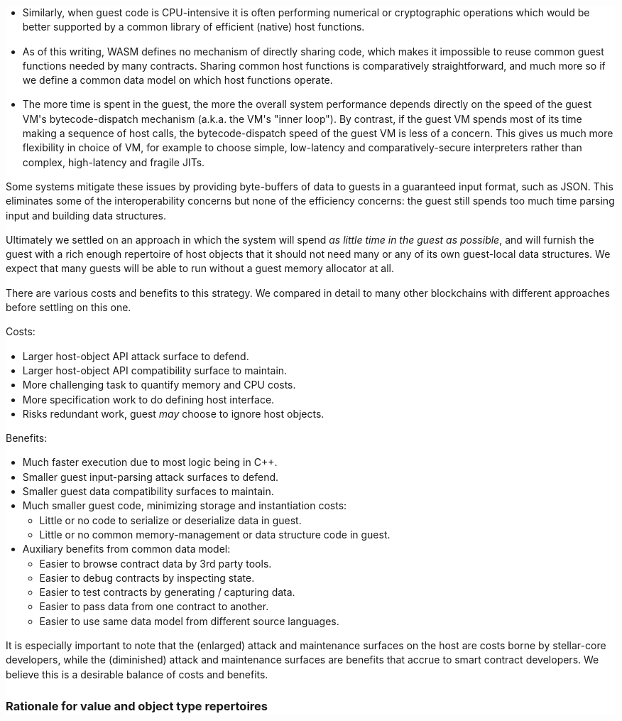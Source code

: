   - Similarly, when guest code is CPU-intensive it is often performing numerical or cryptographic operations which would be better supported by a common library of efficient (native) host functions.

  - As of this writing, WASM defines no mechanism of directly sharing code, which makes it impossible to reuse common guest functions needed by many contracts. Sharing common host functions is comparatively straightforward, and much more so if we define a common data model on which host functions operate.

  - The more time is spent in the guest, the more the overall system performance depends directly on the speed of the guest VM's bytecode-dispatch mechanism (a.k.a. the VM's "inner loop"). By contrast, if the guest VM spends most of its time making a sequence of host calls, the bytecode-dispatch speed of the guest VM is less of a concern. This gives us much more flexibility in choice of VM, for example to choose simple, low-latency and comparatively-secure interpreters rather than complex, high-latency and fragile JITs.

Some systems mitigate these issues by providing byte-buffers of data to guests in a guaranteed input format, such as JSON. This eliminates some of the interoperability concerns but none of the efficiency concerns: the guest still spends too much time parsing input and building data structures.

Ultimately we settled on an approach in which the system will spend _as little time in the guest as possible_, and will furnish the guest with a rich enough repertoire of host objects that it should not need many or any of its own guest-local data structures. We expect that many guests will be able to run without a guest memory allocator at all.

There are various costs and benefits to this strategy. We compared in detail to many other blockchains with different approaches before settling on this one.

Costs:
  - Larger host-object API attack surface to defend.
  - Larger host-object API compatibility surface to maintain.
  - More challenging task to quantify memory and CPU costs.
  - More specification work to do defining host interface.
  - Risks redundant work, guest _may_ choose to ignore host objects.

Benefits:
  - Much faster execution due to most logic being in C++.
  - Smaller guest input-parsing attack surfaces to defend.
  - Smaller guest data compatibility surfaces to maintain. 
  - Much smaller guest code, minimizing storage and instantiation costs:
    - Little or no code to serialize or deserialize data in guest.
    - Little or no common memory-management or data structure code in guest.
  - Auxiliary benefits from common data model:
    - Easier to browse contract data by 3rd party tools.
    - Easier to debug contracts by inspecting state.
    - Easier to test contracts by generating / capturing data.
    - Easier to pass data from one contract to another.
    - Easier to use same data model from different source languages.

It is especially important to note that the (enlarged) attack and maintenance surfaces on the host are costs borne by stellar-core developers, while the (diminished) attack and maintenance surfaces are benefits that accrue to smart contract developers. We believe this is a desirable balance of costs and benefits.

### Rationale for value and object type repertoires
